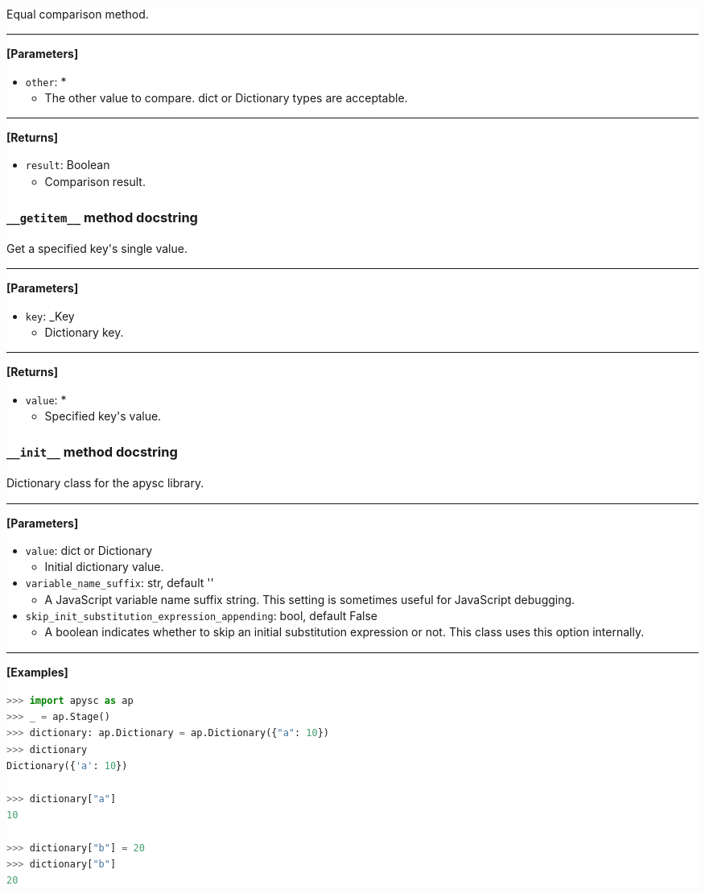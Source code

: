 Equal comparison method.<hr>

**[Parameters]**

- `other`: *
  - The other value to compare. dict or Dictionary types are acceptable.

<hr>

**[Returns]**

- `result`: Boolean
  - Comparison result.

### `__getitem__` method docstring

Get a specified key's single value.<hr>

**[Parameters]**

- `key`: _Key
  - Dictionary key.

<hr>

**[Returns]**

- `value`: *
  - Specified key's value.

### `__init__` method docstring

Dictionary class for the apysc library.<hr>

**[Parameters]**

- `value`: dict or Dictionary
  - Initial dictionary value.
- `variable_name_suffix`: str, default ''
  - A JavaScript variable name suffix string. This setting is sometimes useful for JavaScript debugging.
- `skip_init_substitution_expression_appending`: bool, default False
  - A boolean indicates whether to skip an initial substitution expression or not. This class uses this option internally.

<hr>

**[Examples]**

```py
>>> import apysc as ap
>>> _ = ap.Stage()
>>> dictionary: ap.Dictionary = ap.Dictionary({"a": 10})
>>> dictionary
Dictionary({'a': 10})

>>> dictionary["a"]
10

>>> dictionary["b"] = 20
>>> dictionary["b"]
20
```

